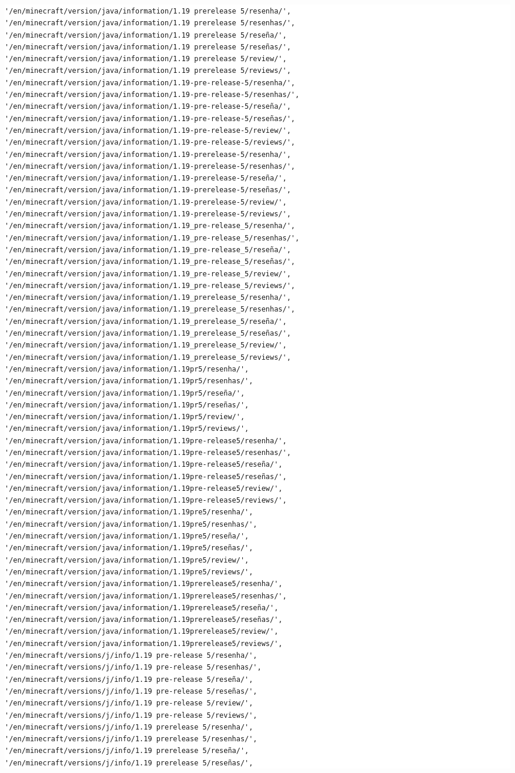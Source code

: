     '/en/minecraft/version/java/information/1.19 prerelease 5/resenha/',
    '/en/minecraft/version/java/information/1.19 prerelease 5/resenhas/',
    '/en/minecraft/version/java/information/1.19 prerelease 5/reseña/',
    '/en/minecraft/version/java/information/1.19 prerelease 5/reseñas/',
    '/en/minecraft/version/java/information/1.19 prerelease 5/review/',
    '/en/minecraft/version/java/information/1.19 prerelease 5/reviews/',
    '/en/minecraft/version/java/information/1.19-pre-release-5/resenha/',
    '/en/minecraft/version/java/information/1.19-pre-release-5/resenhas/',
    '/en/minecraft/version/java/information/1.19-pre-release-5/reseña/',
    '/en/minecraft/version/java/information/1.19-pre-release-5/reseñas/',
    '/en/minecraft/version/java/information/1.19-pre-release-5/review/',
    '/en/minecraft/version/java/information/1.19-pre-release-5/reviews/',
    '/en/minecraft/version/java/information/1.19-prerelease-5/resenha/',
    '/en/minecraft/version/java/information/1.19-prerelease-5/resenhas/',
    '/en/minecraft/version/java/information/1.19-prerelease-5/reseña/',
    '/en/minecraft/version/java/information/1.19-prerelease-5/reseñas/',
    '/en/minecraft/version/java/information/1.19-prerelease-5/review/',
    '/en/minecraft/version/java/information/1.19-prerelease-5/reviews/',
    '/en/minecraft/version/java/information/1.19_pre-release_5/resenha/',
    '/en/minecraft/version/java/information/1.19_pre-release_5/resenhas/',
    '/en/minecraft/version/java/information/1.19_pre-release_5/reseña/',
    '/en/minecraft/version/java/information/1.19_pre-release_5/reseñas/',
    '/en/minecraft/version/java/information/1.19_pre-release_5/review/',
    '/en/minecraft/version/java/information/1.19_pre-release_5/reviews/',
    '/en/minecraft/version/java/information/1.19_prerelease_5/resenha/',
    '/en/minecraft/version/java/information/1.19_prerelease_5/resenhas/',
    '/en/minecraft/version/java/information/1.19_prerelease_5/reseña/',
    '/en/minecraft/version/java/information/1.19_prerelease_5/reseñas/',
    '/en/minecraft/version/java/information/1.19_prerelease_5/review/',
    '/en/minecraft/version/java/information/1.19_prerelease_5/reviews/',
    '/en/minecraft/version/java/information/1.19pr5/resenha/',
    '/en/minecraft/version/java/information/1.19pr5/resenhas/',
    '/en/minecraft/version/java/information/1.19pr5/reseña/',
    '/en/minecraft/version/java/information/1.19pr5/reseñas/',
    '/en/minecraft/version/java/information/1.19pr5/review/',
    '/en/minecraft/version/java/information/1.19pr5/reviews/',
    '/en/minecraft/version/java/information/1.19pre-release5/resenha/',
    '/en/minecraft/version/java/information/1.19pre-release5/resenhas/',
    '/en/minecraft/version/java/information/1.19pre-release5/reseña/',
    '/en/minecraft/version/java/information/1.19pre-release5/reseñas/',
    '/en/minecraft/version/java/information/1.19pre-release5/review/',
    '/en/minecraft/version/java/information/1.19pre-release5/reviews/',
    '/en/minecraft/version/java/information/1.19pre5/resenha/',
    '/en/minecraft/version/java/information/1.19pre5/resenhas/',
    '/en/minecraft/version/java/information/1.19pre5/reseña/',
    '/en/minecraft/version/java/information/1.19pre5/reseñas/',
    '/en/minecraft/version/java/information/1.19pre5/review/',
    '/en/minecraft/version/java/information/1.19pre5/reviews/',
    '/en/minecraft/version/java/information/1.19prerelease5/resenha/',
    '/en/minecraft/version/java/information/1.19prerelease5/resenhas/',
    '/en/minecraft/version/java/information/1.19prerelease5/reseña/',
    '/en/minecraft/version/java/information/1.19prerelease5/reseñas/',
    '/en/minecraft/version/java/information/1.19prerelease5/review/',
    '/en/minecraft/version/java/information/1.19prerelease5/reviews/',
    '/en/minecraft/versions/j/info/1.19 pre-release 5/resenha/',
    '/en/minecraft/versions/j/info/1.19 pre-release 5/resenhas/',
    '/en/minecraft/versions/j/info/1.19 pre-release 5/reseña/',
    '/en/minecraft/versions/j/info/1.19 pre-release 5/reseñas/',
    '/en/minecraft/versions/j/info/1.19 pre-release 5/review/',
    '/en/minecraft/versions/j/info/1.19 pre-release 5/reviews/',
    '/en/minecraft/versions/j/info/1.19 prerelease 5/resenha/',
    '/en/minecraft/versions/j/info/1.19 prerelease 5/resenhas/',
    '/en/minecraft/versions/j/info/1.19 prerelease 5/reseña/',
    '/en/minecraft/versions/j/info/1.19 prerelease 5/reseñas/',